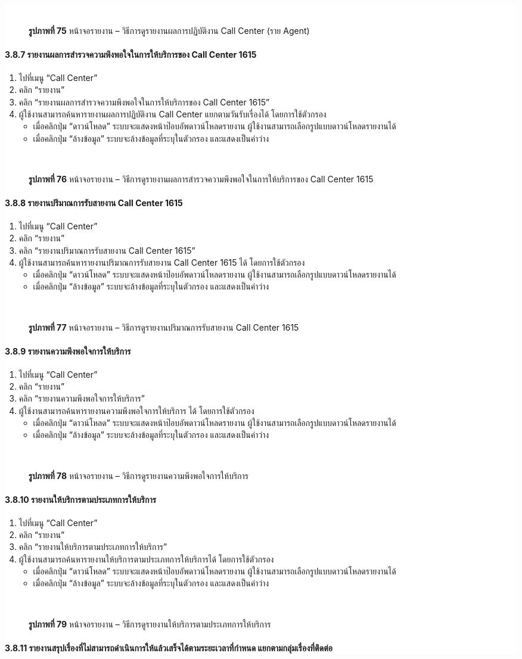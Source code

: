 <figure><img src="../.gitbook/assets/image66.png" alt=""><figcaption><p><strong>รูปภาพที่ 75</strong> หน้าจอรายงาน – วิธีการดูรายงานผลการปฏิบัติงาน Call Center (ราย Agent)</p></figcaption></figure>

#### **3.8.7 รายงานผลการสำรวจความพึงพอใจในการให้บริการของ Call Center 1615**

1. ไปที่เมนู “Call Center”
2. คลิก “รายงาน”
3. คลิก “รายงานผลการสำรวจความพึงพอใจในการให้บริการของ Call Center 1615”
4. ผู้ใช้งานสามารถค้นหารายงานผลการปฏิบัติงาน Call Center แยกตามวันรับเรื่องได้ โดยการใช้ตัวกรอง
   * เมื่อคลิกปุ่ม “ดาวน์โหลด” ระบบจะแสดงหน้าป๊อบอัพดาวน์โหลดรายงาน ผู้ใช้งานสามารถเลือกรูปแบบดาวน์โหลดรายงานได้
   * เมื่อคลิกปุ่ม “ล้างข้อมูล” ระบบจะล้างข้อมูลที่ระบุในตัวกรอง และแสดงเป็นค่าว่าง

<figure><img src="../.gitbook/assets/image67.png" alt=""><figcaption><p><strong>รูปภาพที่ 76</strong> หน้าจอรายงาน – วิธีการดูรายงานผลการสำรวจความพึงพอใจในการให้บริการของ Call Center 1615</p></figcaption></figure>

#### **3.8.8 รายงานปริมาณการรับสายงาน Call Center 1615**

1. ไปที่เมนู “Call Center”
2. คลิก “รายงาน”
3. คลิก “รายงานปริมาณการรับสายงาน Call Center 1615”
4. ผู้ใช้งานสามารถค้นหารายงานปริมาณการรับสายงาน Call Center 1615 ได้ โดยการใช้ตัวกรอง
   * เมื่อคลิกปุ่ม “ดาวน์โหลด” ระบบจะแสดงหน้าป๊อบอัพดาวน์โหลดรายงาน ผู้ใช้งานสามารถเลือกรูปแบบดาวน์โหลดรายงานได้
   * เมื่อคลิกปุ่ม “ล้างข้อมูล” ระบบจะล้างข้อมูลที่ระบุในตัวกรอง และแสดงเป็นค่าว่าง

<figure><img src="../.gitbook/assets/image68 (1).png" alt=""><figcaption><p><strong>รูปภาพที่ 77</strong> หน้าจอรายงาน – วิธีการดูรายงานปริมาณการรับสายงาน Call Center 1615</p></figcaption></figure>

#### **3.8.9 รายงานความพึงพอใจการให้บริการ**

1. ไปที่เมนู “Call Center”
2. คลิก “รายงาน”
3. คลิก “รายงานความพึงพอใจการให้บริการ”
4. ผู้ใช้งานสามารถค้นหารายงานความพึงพอใจการให้บริการ ได้ โดยการใช้ตัวกรอง
   * เมื่อคลิกปุ่ม “ดาวน์โหลด” ระบบจะแสดงหน้าป๊อบอัพดาวน์โหลดรายงาน ผู้ใช้งานสามารถเลือกรูปแบบดาวน์โหลดรายงานได้
   * เมื่อคลิกปุ่ม “ล้างข้อมูล” ระบบจะล้างข้อมูลที่ระบุในตัวกรอง และแสดงเป็นค่าว่าง

<figure><img src="../.gitbook/assets/image69.png" alt=""><figcaption><p><strong>รูปภาพที่ 78</strong> หน้าจอรายงาน – วิธีการดูรายงานความพึงพอใจการให้บริการ</p></figcaption></figure>

#### **3.8.10 รายงานให้บริการตามประเภทการให้บริการ**

1. ไปที่เมนู “Call Center”
2. คลิก “รายงาน”
3. คลิก “รายงานให้บริการตามประเภทการให้บริการ”
4. ผู้ใช้งานสามารถค้นหารายงานให้บริการตามประเภทการให้บริการได้ โดยการใช้ตัวกรอง
   * เมื่อคลิกปุ่ม “ดาวน์โหลด” ระบบจะแสดงหน้าป๊อบอัพดาวน์โหลดรายงาน ผู้ใช้งานสามารถเลือกรูปแบบดาวน์โหลดรายงานได้
   * เมื่อคลิกปุ่ม “ล้างข้อมูล” ระบบจะล้างข้อมูลที่ระบุในตัวกรอง และแสดงเป็นค่าว่าง

<figure><img src="../.gitbook/assets/67.png" alt=""><figcaption><p><strong>รูปภาพที่ 79</strong> หน้าจอรายงาน – วิธีการดูรายงานให้บริการตามประเภทการให้บริการ</p></figcaption></figure>

#### **3.8.11 รายงานสรุปเรื่องที่ไม่สามารถดำเนินการให้แล้วเสร็จได้ตามระยะเวลาที่กำหนด แยกตามกลุ่มเรื่องที่ติดต่อ**
